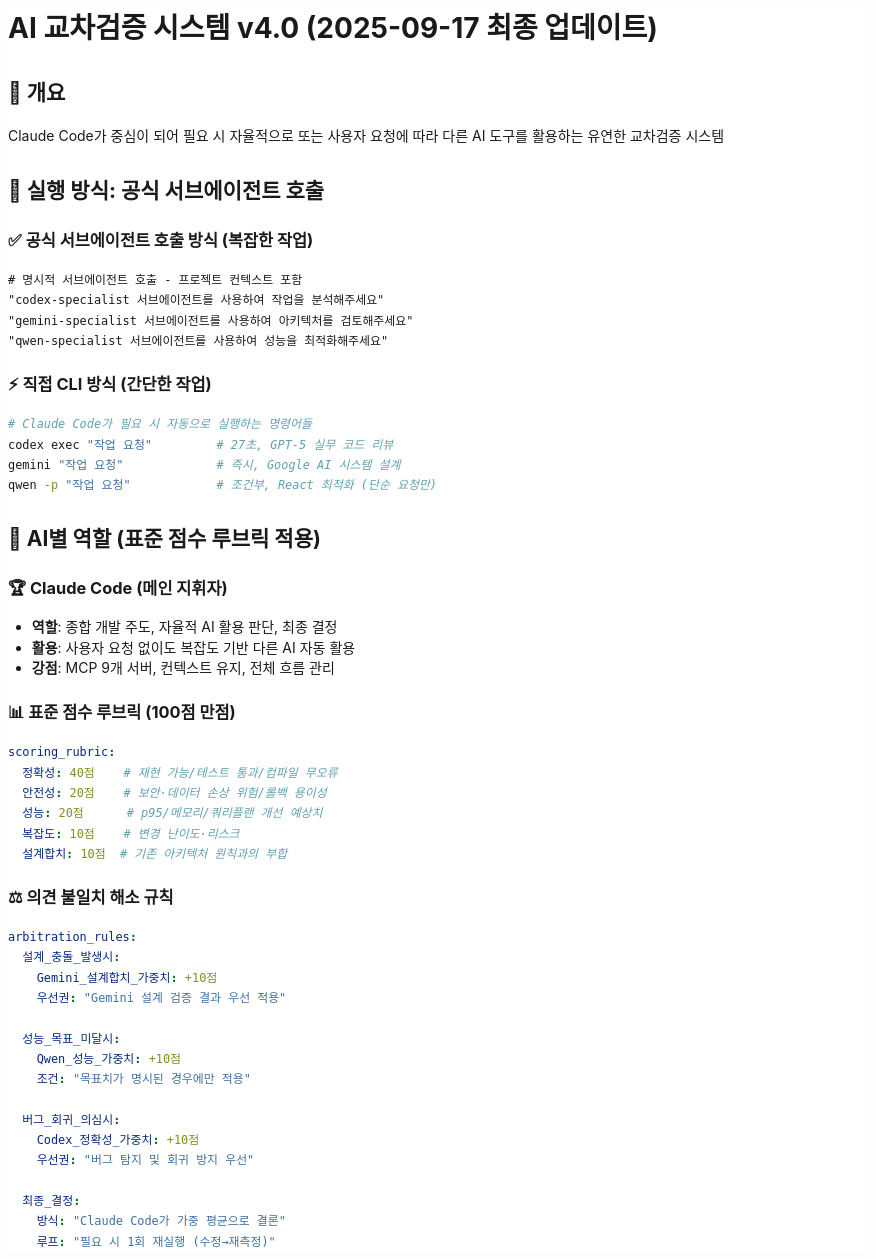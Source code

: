 # AI 교차검증 시스템 v4.0 (2025-09-17 최종 업데이트)

## 🎯 개요

Claude Code가 중심이 되어 필요 시 자율적으로 또는 사용자 요청에 따라 다른 AI 도구를 활용하는 유연한 교차검증 시스템

## 🚀 실행 방식: 공식 서브에이전트 호출

### ✅ 공식 서브에이전트 호출 방식 (복잡한 작업)
```
# 명시적 서브에이전트 호출 - 프로젝트 컨텍스트 포함
"codex-specialist 서브에이전트를 사용하여 작업을 분석해주세요"
"gemini-specialist 서브에이전트를 사용하여 아키텍처를 검토해주세요"
"qwen-specialist 서브에이전트를 사용하여 성능을 최적화해주세요"
```

### ⚡ 직접 CLI 방식 (간단한 작업)
```bash
# Claude Code가 필요 시 자동으로 실행하는 명령어들
codex exec "작업 요청"         # 27초, GPT-5 실무 코드 리뷰
gemini "작업 요청"             # 즉시, Google AI 시스템 설계
qwen -p "작업 요청"            # 조건부, React 최적화 (단순 요청만)
```

## 🤖 AI별 역할 (표준 점수 루브릭 적용)

### 🏆 Claude Code (메인 지휘자)
- **역할**: 종합 개발 주도, 자율적 AI 활용 판단, 최종 결정
- **활용**: 사용자 요청 없이도 복잡도 기반 다른 AI 자동 활용
- **강점**: MCP 9개 서버, 컨텍스트 유지, 전체 흐름 관리

### 📊 표준 점수 루브릭 (100점 만점)

```yaml
scoring_rubric:
  정확성: 40점    # 재현 가능/테스트 통과/컴파일 무오류
  안전성: 20점    # 보안·데이터 손상 위험/롤백 용이성
  성능: 20점      # p95/메모리/쿼리플랜 개선 예상치
  복잡도: 10점    # 변경 난이도·리스크
  설계합치: 10점  # 기존 아키텍처 원칙과의 부합
```

### ⚖️ 의견 불일치 해소 규칙

```yaml
arbitration_rules:
  설계_충돌_발생시:
    Gemini_설계합치_가중치: +10점
    우선권: "Gemini 설계 검증 결과 우선 적용"

  성능_목표_미달시:
    Qwen_성능_가중치: +10점
    조건: "목표치가 명시된 경우에만 적용"

  버그_회귀_의심시:
    Codex_정확성_가중치: +10점
    우선권: "버그 탐지 및 회귀 방지 우선"

  최종_결정:
    방식: "Claude Code가 가중 평균으로 결론"
    루프: "필요 시 1회 재실행 (수정→재측정)"
```